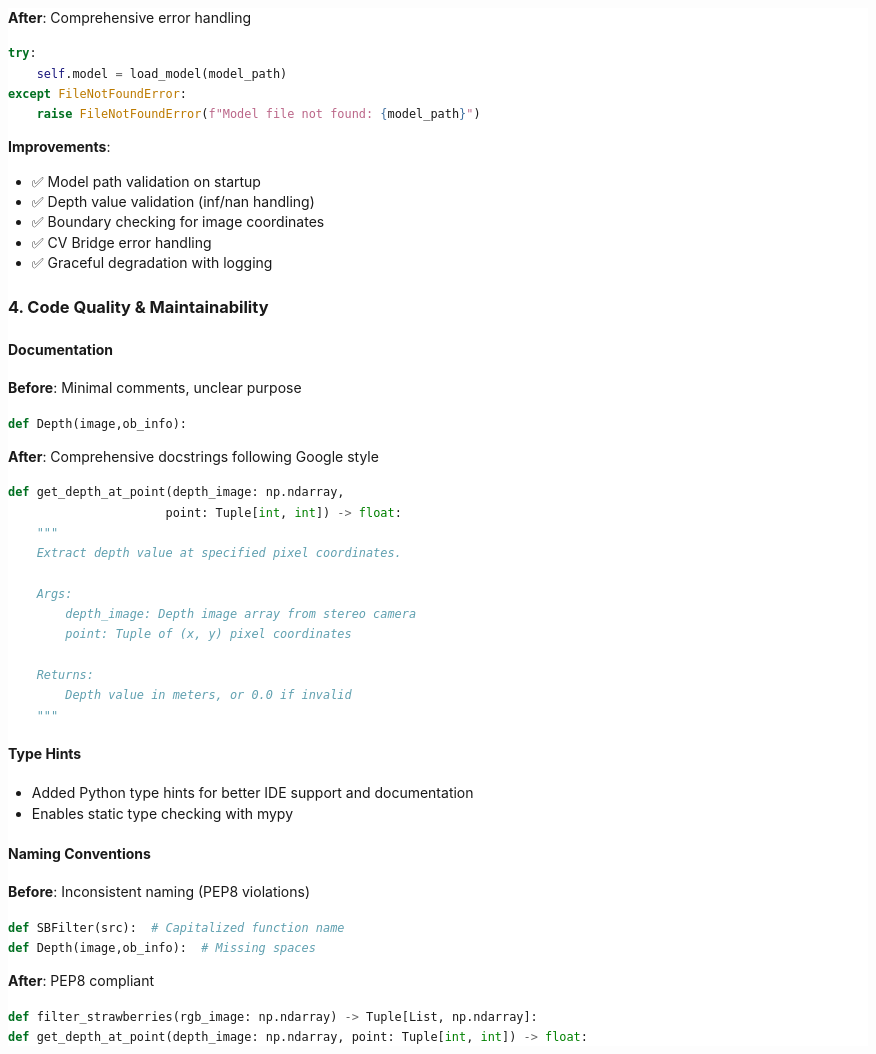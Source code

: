 **After**: Comprehensive error handling
```python
try:
    self.model = load_model(model_path)
except FileNotFoundError:
    raise FileNotFoundError(f"Model file not found: {model_path}")
```

**Improvements**:
- ✅ Model path validation on startup
- ✅ Depth value validation (inf/nan handling)
- ✅ Boundary checking for image coordinates
- ✅ CV Bridge error handling
- ✅ Graceful degradation with logging

### 4. **Code Quality & Maintainability**

#### Documentation
**Before**: Minimal comments, unclear purpose
```python
def Depth(image,ob_info):
```

**After**: Comprehensive docstrings following Google style
```python
def get_depth_at_point(depth_image: np.ndarray, 
                      point: Tuple[int, int]) -> float:
    """
    Extract depth value at specified pixel coordinates.
    
    Args:
        depth_image: Depth image array from stereo camera
        point: Tuple of (x, y) pixel coordinates
        
    Returns:
        Depth value in meters, or 0.0 if invalid
    """
```

#### Type Hints
- Added Python type hints for better IDE support and documentation
- Enables static type checking with mypy

#### Naming Conventions
**Before**: Inconsistent naming (PEP8 violations)
```python
def SBFilter(src):  # Capitalized function name
def Depth(image,ob_info):  # Missing spaces
```

**After**: PEP8 compliant
```python
def filter_strawberries(rgb_image: np.ndarray) -> Tuple[List, np.ndarray]:
def get_depth_at_point(depth_image: np.ndarray, point: Tuple[int, int]) -> float:
```

